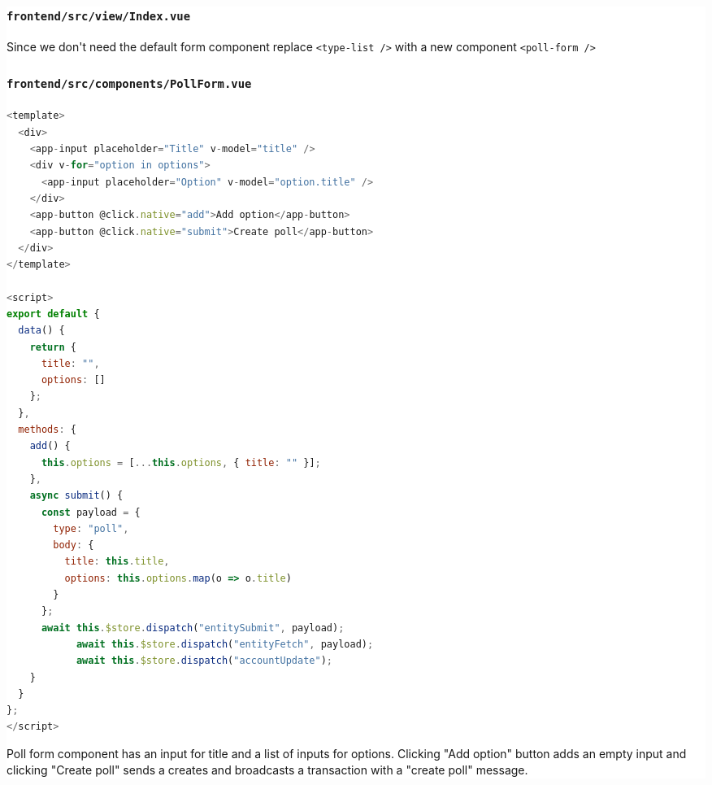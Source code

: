 ### `frontend/src/view/Index.vue`

Since we don't need the default form component replace `<type-list />` with a new component `<poll-form />`

### `frontend/src/components/PollForm.vue`

```js
<template>
  <div>
    <app-input placeholder="Title" v-model="title" />
    <div v-for="option in options">
      <app-input placeholder="Option" v-model="option.title" />
    </div>
    <app-button @click.native="add">Add option</app-button>
    <app-button @click.native="submit">Create poll</app-button>
  </div>
</template>

<script>
export default {
  data() {
    return {
      title: "",
      options: []
    };
  },
  methods: {
    add() {
      this.options = [...this.options, { title: "" }];
    },
    async submit() {
      const payload = {
        type: "poll",
        body: {
          title: this.title,
          options: this.options.map(o => o.title)
        }
      };
      await this.$store.dispatch("entitySubmit", payload);
			await this.$store.dispatch("entityFetch", payload);
			await this.$store.dispatch("accountUpdate");
    }
  }
};
</script>
```

Poll form component has an input for title and a list of inputs for options. Clicking "Add option" button adds an empty input and clicking "Create poll" sends a creates and broadcasts a transaction with a "create poll" message.
